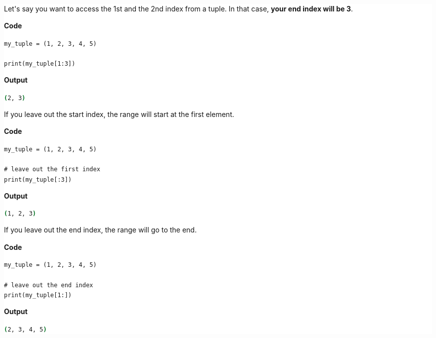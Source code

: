<ins class="adsbygoogle"
     style="display:block"
     data-ad-client="ca-pub-6088392832221933"
     data-ad-slot="8875064651"
     data-ad-format="auto"
     data-full-width-responsive="true"></ins>
<script>
     (adsbygoogle = window.adsbygoogle || []).push({});
</script>


Let's say you want to access the 1st and the 2nd index from a tuple.
In that case, **your end index will be 3**.

**Code**

```python3
my_tuple = (1, 2, 3, 4, 5)

print(my_tuple[1:3])
```

**Output**

```bash
(2, 3)
```

If you leave out the start index, the range will start at the first element.

**Code**

```python3
my_tuple = (1, 2, 3, 4, 5)

# leave out the first index
print(my_tuple[:3])
```

**Output**

```bash
(1, 2, 3)
```

If you leave out the end index, the range will go to the end.

**Code**

```python3
my_tuple = (1, 2, 3, 4, 5)

# leave out the end index
print(my_tuple[1:])
```

**Output**

```bash
(2, 3, 4, 5)
```
